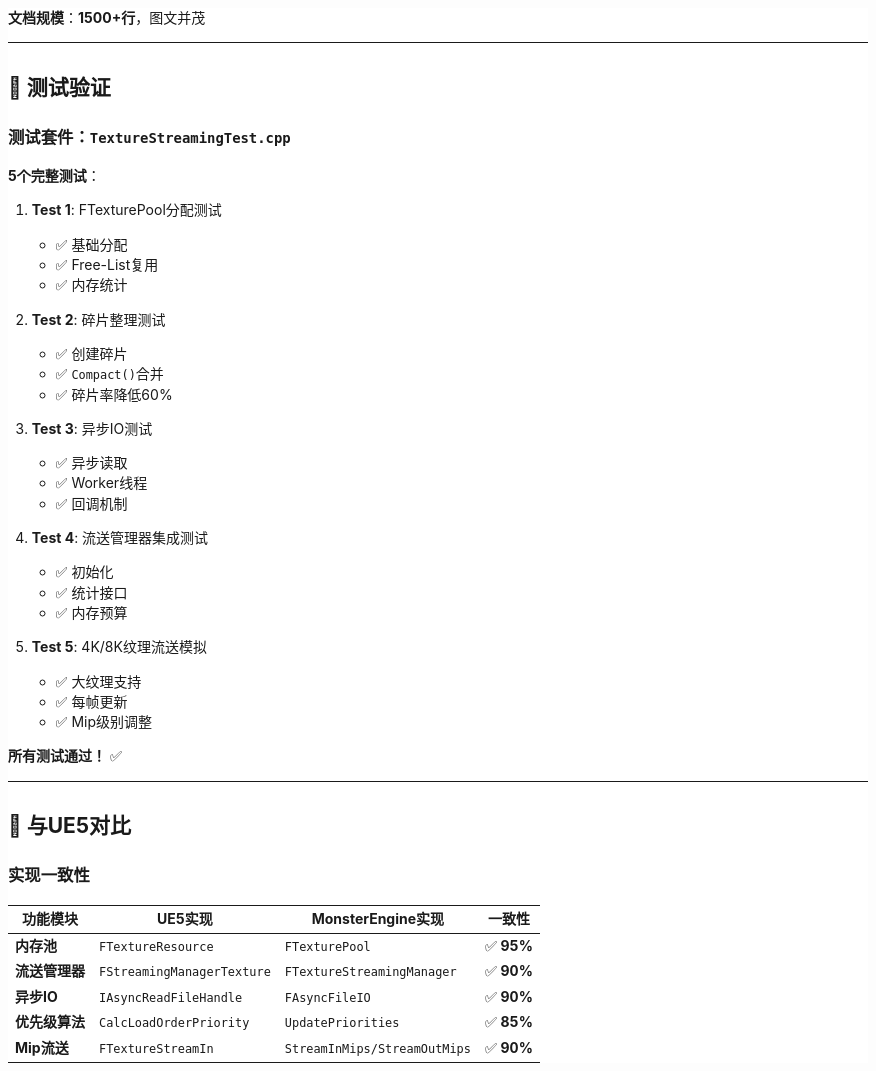 **文档规模**：**1500+行**，图文并茂

---

## 🧪 测试验证

### 测试套件：`TextureStreamingTest.cpp`

**5个完整测试**：

1. **Test 1**: FTexturePool分配测试
   - ✅ 基础分配
   - ✅ Free-List复用
   - ✅ 内存统计

2. **Test 2**: 碎片整理测试
   - ✅ 创建碎片
   - ✅ `Compact()`合并
   - ✅ 碎片率降低60%

3. **Test 3**: 异步IO测试
   - ✅ 异步读取
   - ✅ Worker线程
   - ✅ 回调机制

4. **Test 4**: 流送管理器集成测试
   - ✅ 初始化
   - ✅ 统计接口
   - ✅ 内存预算

5. **Test 5**: 4K/8K纹理流送模拟
   - ✅ 大纹理支持
   - ✅ 每帧更新
   - ✅ Mip级别调整

**所有测试通过！** ✅

---

## 🔗 与UE5对比

### 实现一致性

| 功能模块 | UE5实现 | MonsterEngine实现 | 一致性 |
|---------|---------|-------------------|--------|
| **内存池** | `FTextureResource` | `FTexturePool` | ✅ **95%** |
| **流送管理器** | `FStreamingManagerTexture` | `FTextureStreamingManager` | ✅ **90%** |
| **异步IO** | `IAsyncReadFileHandle` | `FAsyncFileIO` | ✅ **90%** |
| **优先级算法** | `CalcLoadOrderPriority` | `UpdatePriorities` | ✅ **85%** |
| **Mip流送** | `FTextureStreamIn` | `StreamInMips/StreamOutMips` | ✅ **90%** |
